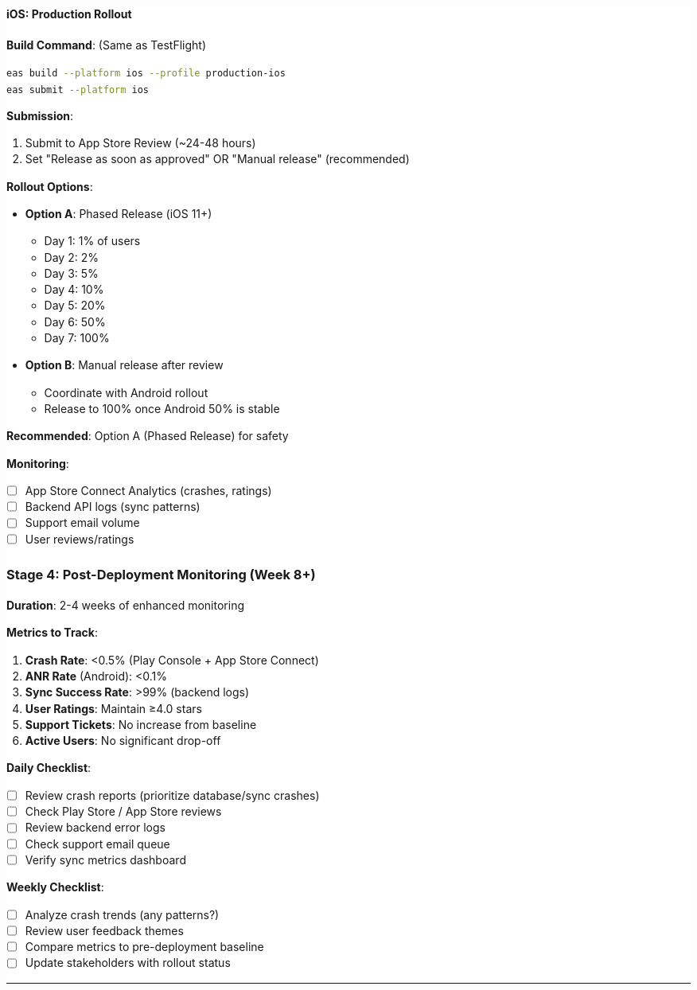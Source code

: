 #### iOS: Production Rollout

**Build Command**: (Same as TestFlight)
```bash
eas build --platform ios --profile production-ios
eas submit --platform ios
```

**Submission**:
1. Submit to App Store Review (~24-48 hours)
2. Set "Release as soon as approved" OR "Manual release" (recommended)

**Rollout Options**:
- **Option A**: Phased Release (iOS 11+)
  - Day 1: 1% of users
  - Day 2: 2%
  - Day 3: 5%
  - Day 4: 10%
  - Day 5: 20%
  - Day 6: 50%
  - Day 7: 100%

- **Option B**: Manual release after review
  - Coordinate with Android rollout
  - Release to 100% once Android 50% is stable

**Recommended**: Option A (Phased Release) for safety

**Monitoring**:
- [ ] App Store Connect Analytics (crashes, ratings)
- [ ] Backend API logs (sync patterns)
- [ ] Support email volume
- [ ] User reviews/ratings

### Stage 4: Post-Deployment Monitoring (Week 8+)

**Duration**: 2-4 weeks of enhanced monitoring

**Metrics to Track**:
1. **Crash Rate**: <0.5% (Play Console + App Store Connect)
2. **ANR Rate** (Android): <0.1%
3. **Sync Success Rate**: >99% (backend logs)
4. **User Ratings**: Maintain ≥4.0 stars
5. **Support Tickets**: No increase from baseline
6. **Active Users**: No significant drop-off

**Daily Checklist**:
- [ ] Review crash reports (prioritize database/sync crashes)
- [ ] Check Play Store / App Store reviews
- [ ] Review backend error logs
- [ ] Check support email queue
- [ ] Verify sync metrics dashboard

**Weekly Checklist**:
- [ ] Analyze crash trends (any patterns?)
- [ ] Review user feedback themes
- [ ] Compare metrics to pre-deployment baseline
- [ ] Update stakeholders with rollout status

---